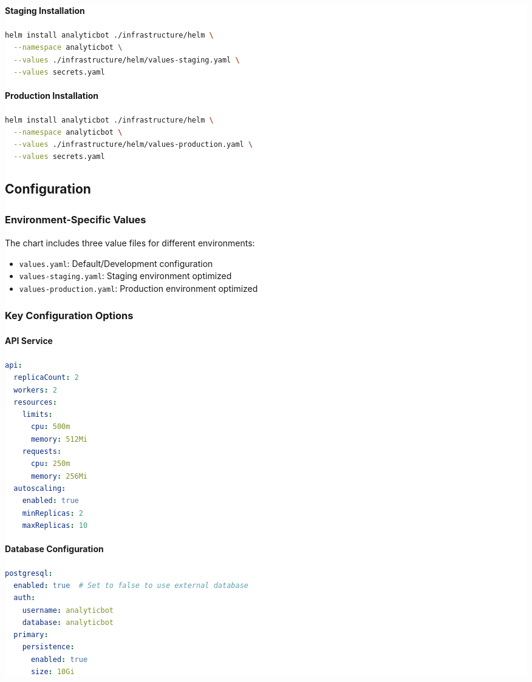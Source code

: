 #### Staging Installation
```bash
helm install analyticbot ./infrastructure/helm \
  --namespace analyticbot \
  --values ./infrastructure/helm/values-staging.yaml \
  --values secrets.yaml
```

#### Production Installation
```bash
helm install analyticbot ./infrastructure/helm \
  --namespace analyticbot \
  --values ./infrastructure/helm/values-production.yaml \
  --values secrets.yaml
```

## Configuration

### Environment-Specific Values

The chart includes three value files for different environments:

- `values.yaml`: Default/Development configuration
- `values-staging.yaml`: Staging environment optimized
- `values-production.yaml`: Production environment optimized

### Key Configuration Options

#### API Service
```yaml
api:
  replicaCount: 2
  workers: 2
  resources:
    limits:
      cpu: 500m
      memory: 512Mi
    requests:
      cpu: 250m
      memory: 256Mi
  autoscaling:
    enabled: true
    minReplicas: 2
    maxReplicas: 10
```

#### Database Configuration
```yaml
postgresql:
  enabled: true  # Set to false to use external database
  auth:
    username: analyticbot
    database: analyticbot
  primary:
    persistence:
      enabled: true
      size: 10Gi
```
